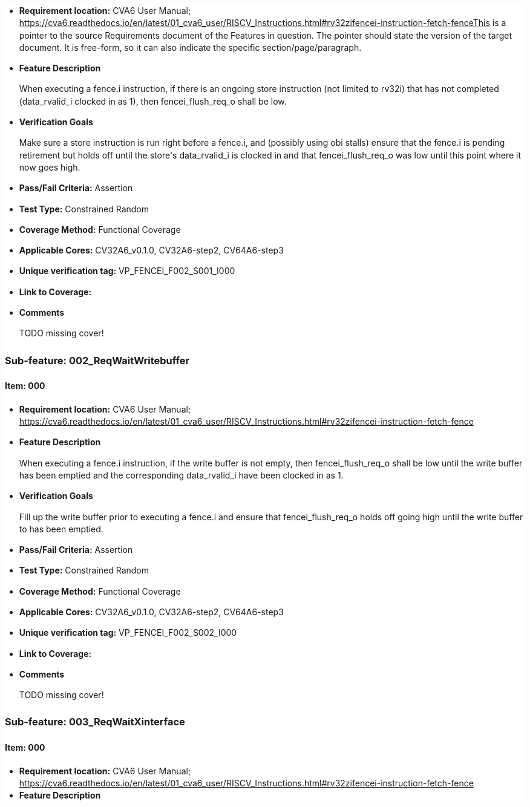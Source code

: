 * **Requirement location:** CVA6 User Manual; https://cva6.readthedocs.io/en/latest/01_cva6_user/RISCV_Instructions.html#rv32zifencei-instruction-fetch-fenceThis is a pointer to the source Requirements document of the Features in question.  The pointer should state the version of the target document.  It is free-form, so it can also indicate the specific section/page/paragraph.
* **Feature Description**
  
  When executing a fence.i instruction, if there is an ongoing store instruction (not limited to rv32i) that has not completed (data_rvalid_i clocked in as 1), then fencei_flush_req_o shall be low.
* **Verification Goals**
  
  Make sure a store instruction is run right before a fence.i, and (possibly using obi stalls) ensure that the fence.i is pending retirement but holds off until the store's data_rvalid_i is clocked in and that fencei_flush_req_o was low until this point where it now goes high.
* **Pass/Fail Criteria:** Assertion
* **Test Type:** Constrained Random
* **Coverage Method:** Functional Coverage
* **Applicable Cores:** CV32A6_v0.1.0, CV32A6-step2, CV64A6-step3
* **Unique verification tag:** VP_FENCEI_F002_S001_I000
* **Link to Coverage:** 
* **Comments**
  
  TODO missing cover!
### Sub-feature: 002_ReqWaitWritebuffer

#### Item: 000

* **Requirement location:** CVA6 User Manual; https://cva6.readthedocs.io/en/latest/01_cva6_user/RISCV_Instructions.html#rv32zifencei-instruction-fetch-fence
* **Feature Description**
  
  When executing a fence.i instruction, if the write buffer is not empty, then fencei_flush_req_o shall be low until the write buffer has been emptied and the corresponding data_rvalid_i have been clocked in as 1.
* **Verification Goals**
  
  Fill up the write buffer prior to executing a fence.i and ensure that fencei_flush_req_o holds off going high until the write buffer to has been emptied.
* **Pass/Fail Criteria:** Assertion
* **Test Type:** Constrained Random
* **Coverage Method:** Functional Coverage
* **Applicable Cores:** CV32A6_v0.1.0, CV32A6-step2, CV64A6-step3
* **Unique verification tag:** VP_FENCEI_F002_S002_I000
* **Link to Coverage:** 
* **Comments**
  
  TODO missing cover!
### Sub-feature: 003_ReqWaitXinterface

#### Item: 000

* **Requirement location:** CVA6 User Manual; https://cva6.readthedocs.io/en/latest/01_cva6_user/RISCV_Instructions.html#rv32zifencei-instruction-fetch-fence
* **Feature Description**
  